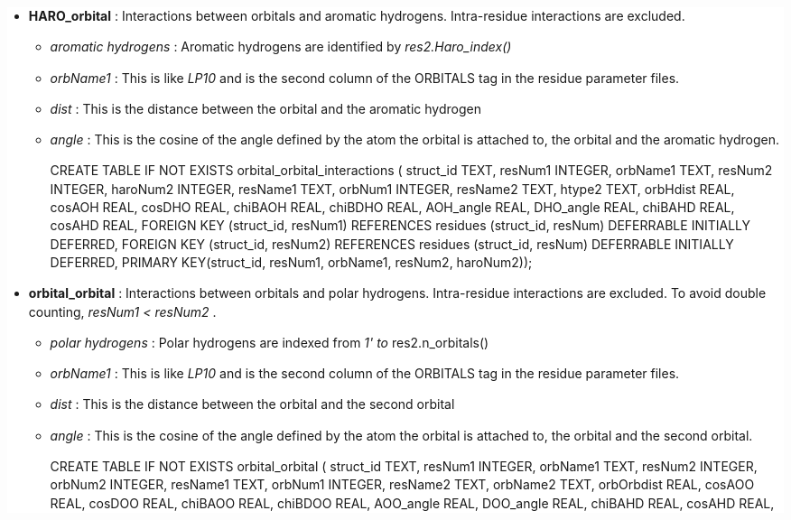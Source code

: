 -   **HARO\_orbital** : Interactions between orbitals and aromatic hydrogens. Intra-residue interactions are excluded.
    -   *aromatic hydrogens* : Aromatic hydrogens are identified by *res2.Haro\_index()*
    -   *orbName1* : This is like *LP10* and is the second column of the ORBITALS tag in the residue parameter files.
    -   *dist* : This is the distance between the orbital and the aromatic hydrogen
    -   *angle* : This is the cosine of the angle defined by the atom the orbital is attached to, the orbital and the aromatic hydrogen.



        CREATE TABLE IF NOT EXISTS orbital_orbital_interactions (
            struct_id TEXT,
            resNum1 INTEGER,
            orbName1 TEXT,
            resNum2 INTEGER,
            haroNum2 INTEGER,
            resName1 TEXT,
            orbNum1 INTEGER,
            resName2 TEXT,
            htype2 TEXT,
            orbHdist REAL,
            cosAOH REAL,
            cosDHO REAL,
            chiBAOH REAL,
            chiBDHO REAL,
            AOH_angle REAL,
            DHO_angle REAL,
            chiBAHD REAL,
            cosAHD REAL,
            FOREIGN KEY (struct_id, resNum1) REFERENCES residues (struct_id, resNum) DEFERRABLE INITIALLY DEFERRED,
            FOREIGN KEY (struct_id, resNum2) REFERENCES residues (struct_id, resNum) DEFERRABLE INITIALLY DEFERRED,
            PRIMARY KEY(struct_id, resNum1, orbName1, resNum2, haroNum2));

-   **orbital\_orbital** : Interactions between orbitals and polar hydrogens. Intra-residue interactions are excluded. To avoid double counting, *resNum1 \< resNum2* .
    -   *polar hydrogens* : Polar hydrogens are indexed from *1' to* res2.n\_orbitals()
    -   *orbName1* : This is like *LP10* and is the second column of the ORBITALS tag in the residue parameter files.
    -   *dist* : This is the distance between the orbital and the second orbital
    -   *angle* : This is the cosine of the angle defined by the atom the orbital is attached to, the orbital and the second orbital.



        CREATE TABLE IF NOT EXISTS orbital_orbital (
            struct_id TEXT,
            resNum1 INTEGER,
            orbName1 TEXT,
            resNum2 INTEGER,
            orbNum2 INTEGER,
            resName1 TEXT,
            orbNum1 INTEGER,
            resName2 TEXT,
            orbName2 TEXT,
            orbOrbdist REAL,
            cosAOO REAL,
            cosDOO REAL,
            chiBAOO REAL,
            chiBDOO REAL,
            AOO_angle REAL,
            DOO_angle REAL,
            chiBAHD REAL,
            cosAHD REAL,